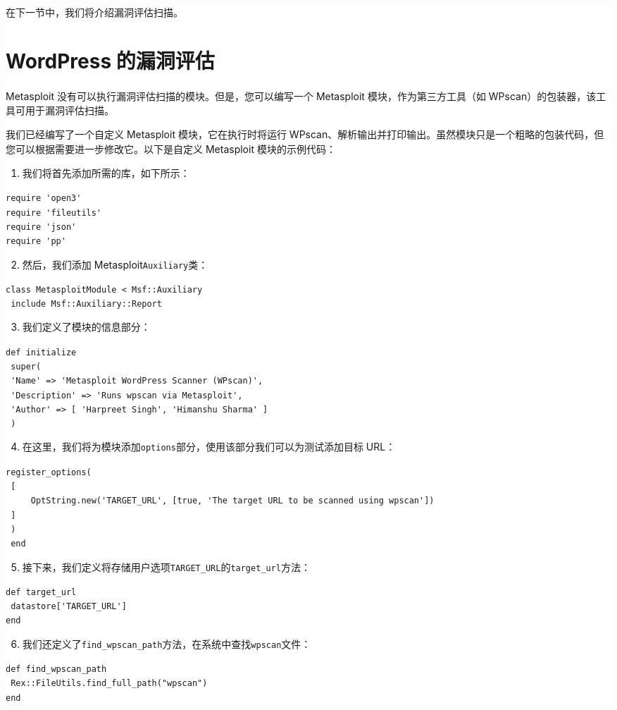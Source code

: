 在下一节中，我们将介绍漏洞评估扫描。

# WordPress 的漏洞评估

Metasploit 没有可以执行漏洞评估扫描的模块。但是，您可以编写一个 Metasploit 模块，作为第三方工具（如 WPscan）的包装器，该工具可用于漏洞评估扫描。

我们已经编写了一个自定义 Metasploit 模块，它在执行时将运行 WPscan、解析输出并打印输出。虽然模块只是一个粗略的包装代码，但您可以根据需要进一步修改它。以下是自定义 Metasploit 模块的示例代码：

1.  我们将首先添加所需的库，如下所示：

```
require 'open3'
require 'fileutils'
require 'json'
require 'pp'
```

2.  然后，我们添加 Metasploit`Auxiliary`类：

```
class MetasploitModule < Msf::Auxiliary
 include Msf::Auxiliary::Report
```

3.  我们定义了模块的信息部分：

```
def initialize
 super(
 'Name' => 'Metasploit WordPress Scanner (WPscan)',
 'Description' => 'Runs wpscan via Metasploit',
 'Author' => [ 'Harpreet Singh', 'Himanshu Sharma' ]
 )
```

4.  在这里，我们将为模块添加`options`部分，使用该部分我们可以为测试添加目标 URL：

```
register_options(
 [
     OptString.new('TARGET_URL', [true, 'The target URL to be scanned using wpscan'])
 ]
 )
 end
```

5.  接下来，我们定义将存储用户选项`TARGET_URL`的`target_url`方法：

```
def target_url
 datastore['TARGET_URL']
end
```

6.  我们还定义了`find_wpscan_path`方法，在系统中查找`wpscan`文件：

```
def find_wpscan_path
 Rex::FileUtils.find_full_path("wpscan")
end
```
